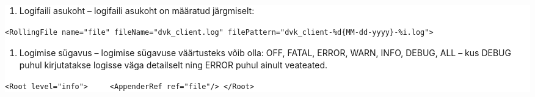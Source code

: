 1.  Logifaili asukoht – logifaili asukoht on määratud järgmiselt:

`<RollingFile name="file" fileName="dvk_client.log"
filePattern="dvk_client-%d{MM-dd-yyyy}-%i.log">`

1.  Logimise sügavus – logimise sügavuse väärtusteks võib olla: OFF, FATAL,
    ERROR, WARN, INFO, DEBUG, ALL – kus DEBUG puhul kirjutatakse logisse väga
    detailselt ning ERROR puhul ainult veateated.

`<Root level="info">     <AppenderRef ref="file"/> </Root>`

